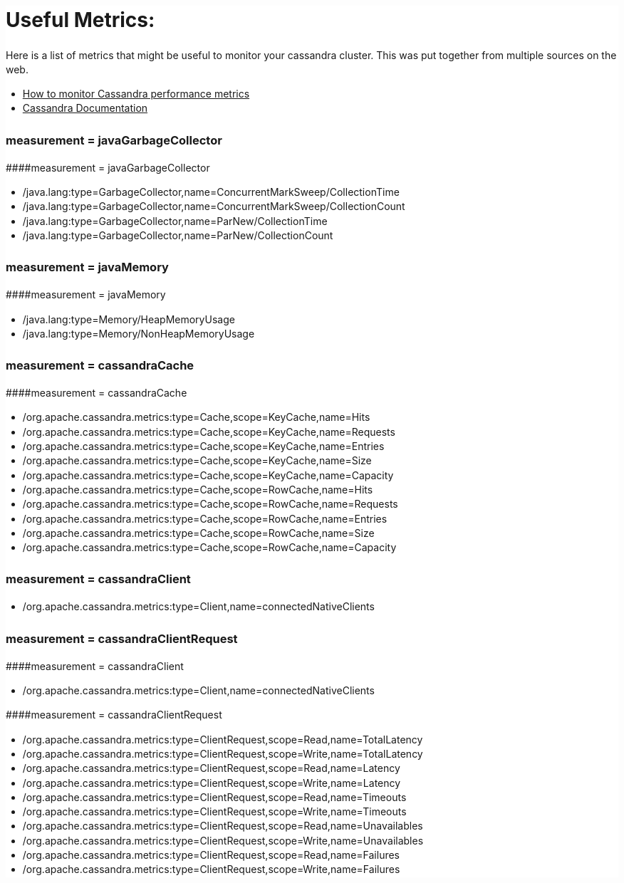 # Useful Metrics:

Here is a list of metrics that might be useful to monitor your cassandra cluster. This was put together from multiple sources on the web.

- [How to monitor Cassandra performance metrics](https://www.datadoghq.com/blog/how-to-monitor-cassandra-performance-metrics)
- [Cassandra Documentation](http://docs.datastax.com/en/cassandra/3.x/cassandra/operations/monitoringCassandraTOC.html)

### measurement = javaGarbageCollector
####measurement = javaGarbageCollector

- /java.lang:type=GarbageCollector,name=ConcurrentMarkSweep/CollectionTime
- /java.lang:type=GarbageCollector,name=ConcurrentMarkSweep/CollectionCount
- /java.lang:type=GarbageCollector,name=ParNew/CollectionTime
- /java.lang:type=GarbageCollector,name=ParNew/CollectionCount

### measurement = javaMemory
####measurement = javaMemory

- /java.lang:type=Memory/HeapMemoryUsage
- /java.lang:type=Memory/NonHeapMemoryUsage

### measurement = cassandraCache
####measurement = cassandraCache

- /org.apache.cassandra.metrics:type=Cache,scope=KeyCache,name=Hits
- /org.apache.cassandra.metrics:type=Cache,scope=KeyCache,name=Requests
- /org.apache.cassandra.metrics:type=Cache,scope=KeyCache,name=Entries
- /org.apache.cassandra.metrics:type=Cache,scope=KeyCache,name=Size
- /org.apache.cassandra.metrics:type=Cache,scope=KeyCache,name=Capacity
- /org.apache.cassandra.metrics:type=Cache,scope=RowCache,name=Hits
- /org.apache.cassandra.metrics:type=Cache,scope=RowCache,name=Requests
- /org.apache.cassandra.metrics:type=Cache,scope=RowCache,name=Entries
- /org.apache.cassandra.metrics:type=Cache,scope=RowCache,name=Size
- /org.apache.cassandra.metrics:type=Cache,scope=RowCache,name=Capacity

### measurement = cassandraClient

- /org.apache.cassandra.metrics:type=Client,name=connectedNativeClients

### measurement = cassandraClientRequest
####measurement = cassandraClient

- /org.apache.cassandra.metrics:type=Client,name=connectedNativeClients

####measurement = cassandraClientRequest

- /org.apache.cassandra.metrics:type=ClientRequest,scope=Read,name=TotalLatency
- /org.apache.cassandra.metrics:type=ClientRequest,scope=Write,name=TotalLatency
- /org.apache.cassandra.metrics:type=ClientRequest,scope=Read,name=Latency
- /org.apache.cassandra.metrics:type=ClientRequest,scope=Write,name=Latency
- /org.apache.cassandra.metrics:type=ClientRequest,scope=Read,name=Timeouts
- /org.apache.cassandra.metrics:type=ClientRequest,scope=Write,name=Timeouts
- /org.apache.cassandra.metrics:type=ClientRequest,scope=Read,name=Unavailables
- /org.apache.cassandra.metrics:type=ClientRequest,scope=Write,name=Unavailables
- /org.apache.cassandra.metrics:type=ClientRequest,scope=Read,name=Failures
- /org.apache.cassandra.metrics:type=ClientRequest,scope=Write,name=Failures
